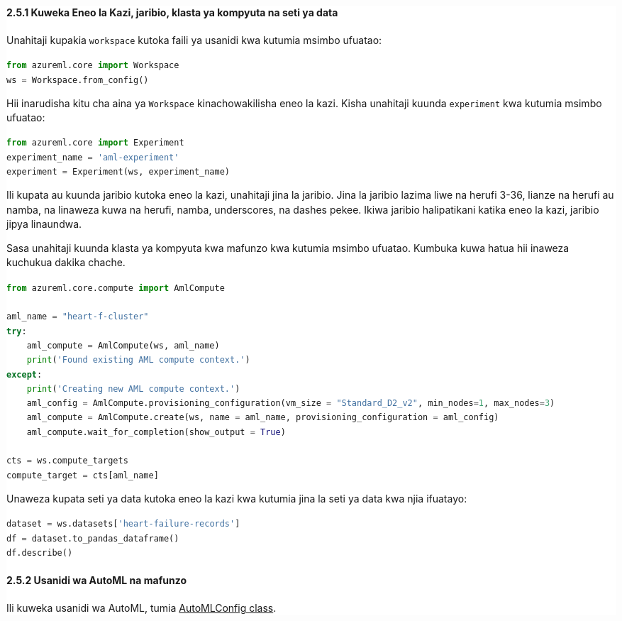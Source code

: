 #### 2.5.1 Kuweka Eneo la Kazi, jaribio, klasta ya kompyuta na seti ya data

Unahitaji kupakia `workspace` kutoka faili ya usanidi kwa kutumia msimbo ufuatao:

```python
from azureml.core import Workspace
ws = Workspace.from_config()
```

Hii inarudisha kitu cha aina ya `Workspace` kinachowakilisha eneo la kazi. Kisha unahitaji kuunda `experiment` kwa kutumia msimbo ufuatao:

```python
from azureml.core import Experiment
experiment_name = 'aml-experiment'
experiment = Experiment(ws, experiment_name)
```
Ili kupata au kuunda jaribio kutoka eneo la kazi, unahitaji jina la jaribio. Jina la jaribio lazima liwe na herufi 3-36, lianze na herufi au namba, na linaweza kuwa na herufi, namba, underscores, na dashes pekee. Ikiwa jaribio halipatikani katika eneo la kazi, jaribio jipya linaundwa.

Sasa unahitaji kuunda klasta ya kompyuta kwa mafunzo kwa kutumia msimbo ufuatao. Kumbuka kuwa hatua hii inaweza kuchukua dakika chache. 

```python
from azureml.core.compute import AmlCompute

aml_name = "heart-f-cluster"
try:
    aml_compute = AmlCompute(ws, aml_name)
    print('Found existing AML compute context.')
except:
    print('Creating new AML compute context.')
    aml_config = AmlCompute.provisioning_configuration(vm_size = "Standard_D2_v2", min_nodes=1, max_nodes=3)
    aml_compute = AmlCompute.create(ws, name = aml_name, provisioning_configuration = aml_config)
    aml_compute.wait_for_completion(show_output = True)

cts = ws.compute_targets
compute_target = cts[aml_name]
```

Unaweza kupata seti ya data kutoka eneo la kazi kwa kutumia jina la seti ya data kwa njia ifuatayo:

```python
dataset = ws.datasets['heart-failure-records']
df = dataset.to_pandas_dataframe()
df.describe()
```
#### 2.5.2 Usanidi wa AutoML na mafunzo

Ili kuweka usanidi wa AutoML, tumia [AutoMLConfig class](https://docs.microsoft.com/python/api/azureml-train-automl-client/azureml.train.automl.automlconfig(class)?WT.mc_id=academic-77958-bethanycheum&ocid=AID3041109).
